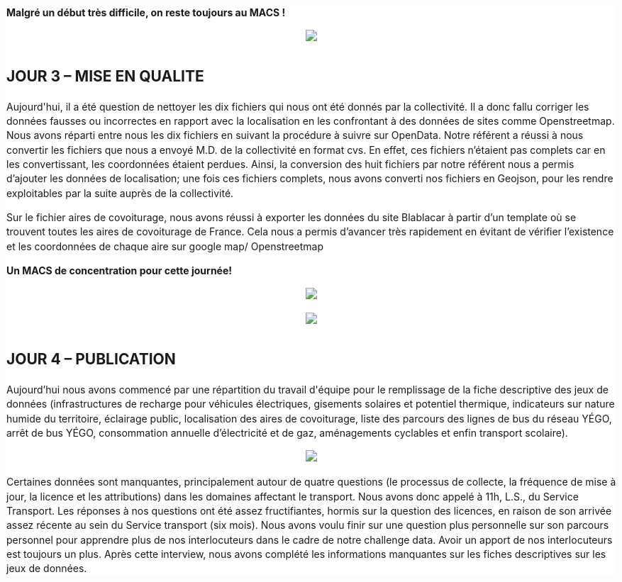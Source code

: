 
**Malgré un début très difficile, on reste toujours au MACS !**

<p align="center">
 <img src="https://raw.githubusercontent.com/datactivist/challengedata5/main/Carnets_de_bord/Images/Contenu/macs13.png" />
</p>


## JOUR 3 – MISE EN QUALITE

Aujourd'hui, il a été question de nettoyer les dix fichiers qui nous ont été donnés par la collectivité. Il a donc fallu corriger les données fausses ou incorrectes en rapport avec la localisation en les confrontant à des données de sites comme Openstreetmap. 
Nous avons réparti entre nous les dix fichiers en suivant la procédure à suivre sur OpenData.
Notre référent a réussi à nous convertir les fichiers que nous a envoyé M.D. de la collectivité en format cvs. En effet, ces fichiers n’étaient pas complets car en les convertissant, les coordonnées étaient perdues. Ainsi, la conversion des huit fichiers par notre référent nous a permis d’ajouter les données de localisation; une fois ces fichiers complets, nous avons converti nos fichiers en Geojson, pour les rendre exploitables par la suite auprès de la collectivité. 

Sur le fichier aires de covoiturage, nous avons réussi à exporter les données du site Blablacar à partir d’un template où se trouvent toutes les aires de covoiturage de France. Cela nous a permis d’avancer très rapidement en évitant de vérifier l’existence et les coordonnées de chaque aire sur google map/ Openstreetmap

**Un MACS de concentration pour cette journée!**

<p align="center">
 <img src="https://raw.githubusercontent.com/datactivist/challengedata5/main/Carnets_de_bord/Images/Contenu/macs14.png" />
</p>

<p align="center">
 <img src="https://raw.githubusercontent.com/datactivist/challengedata5/main/Carnets_de_bord/Images/Contenu/macs15.png" />
</p>

## JOUR 4 – PUBLICATION

Aujourd’hui nous avons commencé par une répartition du travail d'équipe pour le remplissage de la fiche descriptive des jeux de données (infrastructures de recharge pour véhicules électriques, gisements solaires et potentiel thermique, indicateurs sur nature humide du territoire, éclairage public, localisation des aires de covoiturage, liste des parcours des lignes de bus du réseau YÉGO, arrêt de bus YÉGO, consommation annuelle d’électricité et de gaz, aménagements cyclables et enfin transport scolaire).


<p align="center">
 <img src="https://raw.githubusercontent.com/datactivist/challengedata5/main/Carnets_de_bord/Images/Contenu/macs16.png" />
</p>


Certaines données sont manquantes, principalement autour de quatre questions (le processus de collecte, la fréquence de mise à jour, la licence et les attributions) dans les domaines affectant le transport. Nous avons donc appelé à 11h, L.S., du Service Transport. Les réponses à nos questions ont été assez fructifiantes, hormis sur la question des licences, en raison de son arrivée assez récente au sein du Service transport (six mois). Nous avons voulu finir sur une question plus personnelle sur son parcours personnel pour apprendre plus de nos interlocuteurs dans le cadre de notre challenge data. Avoir un apport de nos interlocuteurs est toujours un plus. Après cette interview, nous avons complété les informations manquantes sur les fiches descriptives sur les jeux de données.

